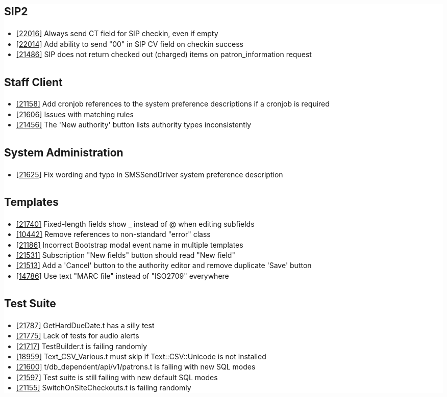 ## SIP2

- [[22016]](http://bugs.koha-community.org/bugzilla3/show_bug.cgi?id=22016) Always send CT field for SIP checkin, even if empty
- [[22014]](http://bugs.koha-community.org/bugzilla3/show_bug.cgi?id=22014) Add ability to send "00" in SIP CV field on checkin success
- [[21486]](http://bugs.koha-community.org/bugzilla3/show_bug.cgi?id=21486) SIP does not return  checked out (charged) items on patron_information request

## Staff Client

- [[21158]](http://bugs.koha-community.org/bugzilla3/show_bug.cgi?id=21158) Add cronjob references to the system preference descriptions if a cronjob is required
- [[21606]](http://bugs.koha-community.org/bugzilla3/show_bug.cgi?id=21606) Issues with matching rules
- [[21456]](http://bugs.koha-community.org/bugzilla3/show_bug.cgi?id=21456) The 'New authority' button lists authority types inconsistently

## System Administration

- [[21625]](http://bugs.koha-community.org/bugzilla3/show_bug.cgi?id=21625) Fix wording and typo in SMSSendDriver system preference description

## Templates

- [[21740]](http://bugs.koha-community.org/bugzilla3/show_bug.cgi?id=21740) Fixed-length fields show _ instead of @ when editing subfields
- [[10442]](http://bugs.koha-community.org/bugzilla3/show_bug.cgi?id=10442) Remove references to non-standard "error" class
- [[21186]](http://bugs.koha-community.org/bugzilla3/show_bug.cgi?id=21186) Incorrect Bootstrap modal event name in multiple templates
- [[21531]](http://bugs.koha-community.org/bugzilla3/show_bug.cgi?id=21531) Subscription "New fields" button should read "New field"
- [[21513]](http://bugs.koha-community.org/bugzilla3/show_bug.cgi?id=21513) Add a 'Cancel' button to the authority editor and remove duplicate 'Save' button
- [[14786]](http://bugs.koha-community.org/bugzilla3/show_bug.cgi?id=14786) Use text "MARC file" instead of "ISO2709" everywhere

## Test Suite

- [[21787]](http://bugs.koha-community.org/bugzilla3/show_bug.cgi?id=21787) GetHardDueDate.t has a silly test
- [[21775]](http://bugs.koha-community.org/bugzilla3/show_bug.cgi?id=21775) Lack of tests for audio alerts
- [[21717]](http://bugs.koha-community.org/bugzilla3/show_bug.cgi?id=21717) TestBuilder.t is failing randomly
- [[18959]](http://bugs.koha-community.org/bugzilla3/show_bug.cgi?id=18959) Text_CSV_Various.t must skip if Text::CSV::Unicode is not installed
- [[21600]](http://bugs.koha-community.org/bugzilla3/show_bug.cgi?id=21600) t/db_dependent/api/v1/patrons.t is failing with new SQL modes
- [[21597]](http://bugs.koha-community.org/bugzilla3/show_bug.cgi?id=21597) Test suite is still failing with new default SQL modes
- [[21155]](http://bugs.koha-community.org/bugzilla3/show_bug.cgi?id=21155) SwitchOnSiteCheckouts.t is failing randomly
